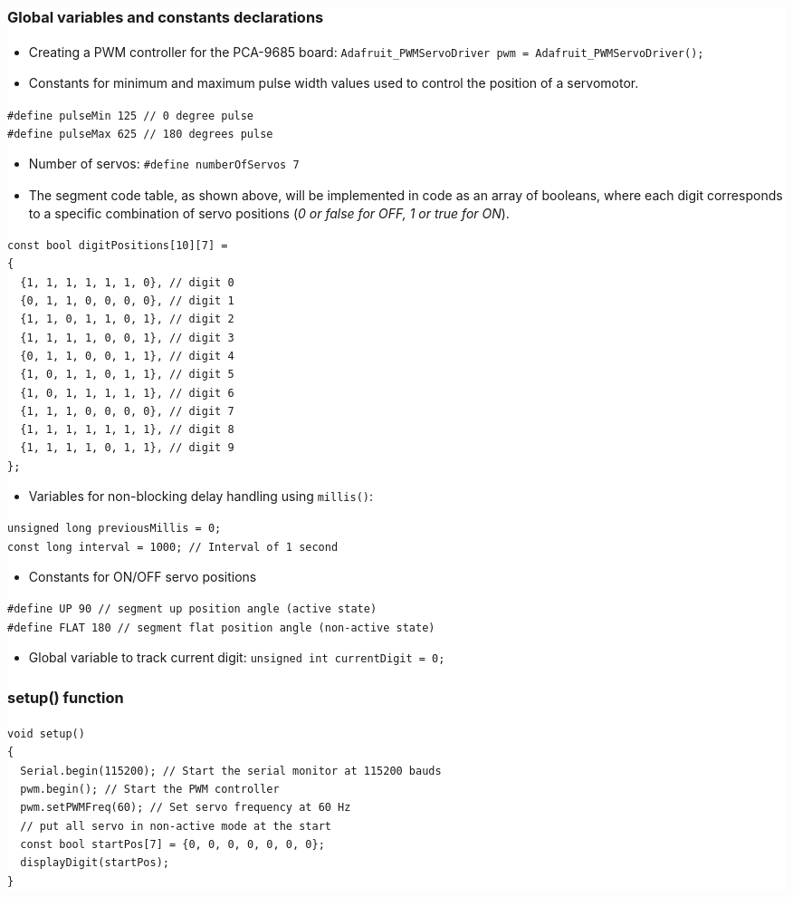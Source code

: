 ### Global variables and constants declarations

- Creating a PWM controller for the PCA-9685 board: `Adafruit_PWMServoDriver pwm = Adafruit_PWMServoDriver();`

- Constants for minimum and maximum pulse width values used to control the position of a servomotor.

```
#define pulseMin 125 // 0 degree pulse
#define pulseMax 625 // 180 degrees pulse
```
- Number of servos: `#define numberOfServos 7`

- The segment code table, as shown above, will be implemented in code as an array of booleans, where each digit corresponds to a specific combination of servo positions (_0 or false for OFF, 1 or true for ON_).

```
const bool digitPositions[10][7] =
{
  {1, 1, 1, 1, 1, 1, 0}, // digit 0
  {0, 1, 1, 0, 0, 0, 0}, // digit 1
  {1, 1, 0, 1, 1, 0, 1}, // digit 2
  {1, 1, 1, 1, 0, 0, 1}, // digit 3
  {0, 1, 1, 0, 0, 1, 1}, // digit 4
  {1, 0, 1, 1, 0, 1, 1}, // digit 5
  {1, 0, 1, 1, 1, 1, 1}, // digit 6
  {1, 1, 1, 0, 0, 0, 0}, // digit 7
  {1, 1, 1, 1, 1, 1, 1}, // digit 8
  {1, 1, 1, 1, 0, 1, 1}, // digit 9
};
```
- Variables for non-blocking delay handling using `millis()`:

```
unsigned long previousMillis = 0;
const long interval = 1000; // Interval of 1 second
```
- Constants for ON/OFF servo positions

```
#define UP 90 // segment up position angle (active state)
#define FLAT 180 // segment flat position angle (non-active state)
```
- Global variable to track current digit: `unsigned int currentDigit = 0;`

### setup() function

```
void setup()
{
  Serial.begin(115200); // Start the serial monitor at 115200 bauds
  pwm.begin(); // Start the PWM controller
  pwm.setPWMFreq(60); // Set servo frequency at 60 Hz
  // put all servo in non-active mode at the start
  const bool startPos[7] = {0, 0, 0, 0, 0, 0, 0};
  displayDigit(startPos);
}
```
